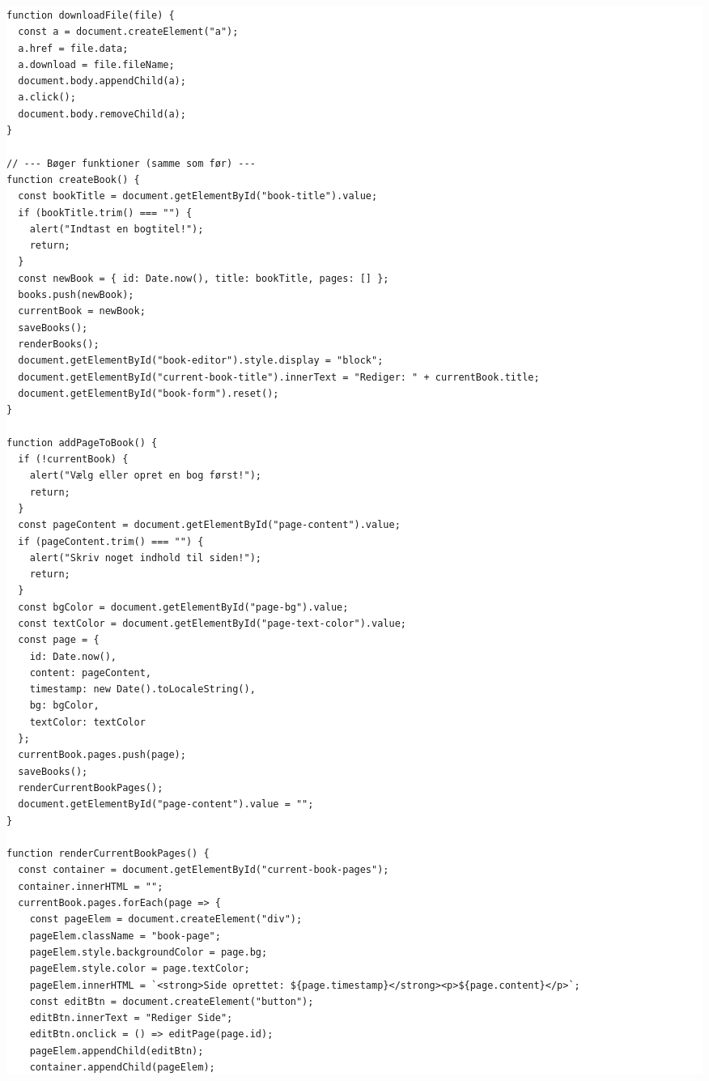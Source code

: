     function downloadFile(file) {
      const a = document.createElement("a");
      a.href = file.data;
      a.download = file.fileName;
      document.body.appendChild(a);
      a.click();
      document.body.removeChild(a);
    }
    
    // --- Bøger funktioner (samme som før) ---
    function createBook() {
      const bookTitle = document.getElementById("book-title").value;
      if (bookTitle.trim() === "") {
        alert("Indtast en bogtitel!");
        return;
      }
      const newBook = { id: Date.now(), title: bookTitle, pages: [] };
      books.push(newBook);
      currentBook = newBook;
      saveBooks();
      renderBooks();
      document.getElementById("book-editor").style.display = "block";
      document.getElementById("current-book-title").innerText = "Rediger: " + currentBook.title;
      document.getElementById("book-form").reset();
    }
    
    function addPageToBook() {
      if (!currentBook) {
        alert("Vælg eller opret en bog først!");
        return;
      }
      const pageContent = document.getElementById("page-content").value;
      if (pageContent.trim() === "") {
        alert("Skriv noget indhold til siden!");
        return;
      }
      const bgColor = document.getElementById("page-bg").value;
      const textColor = document.getElementById("page-text-color").value;
      const page = { 
        id: Date.now(), 
        content: pageContent, 
        timestamp: new Date().toLocaleString(), 
        bg: bgColor, 
        textColor: textColor 
      };
      currentBook.pages.push(page);
      saveBooks();
      renderCurrentBookPages();
      document.getElementById("page-content").value = "";
    }
    
    function renderCurrentBookPages() {
      const container = document.getElementById("current-book-pages");
      container.innerHTML = "";
      currentBook.pages.forEach(page => {
        const pageElem = document.createElement("div");
        pageElem.className = "book-page";
        pageElem.style.backgroundColor = page.bg;
        pageElem.style.color = page.textColor;
        pageElem.innerHTML = `<strong>Side oprettet: ${page.timestamp}</strong><p>${page.content}</p>`;
        const editBtn = document.createElement("button");
        editBtn.innerText = "Rediger Side";
        editBtn.onclick = () => editPage(page.id);
        pageElem.appendChild(editBtn);
        container.appendChild(pageElem);